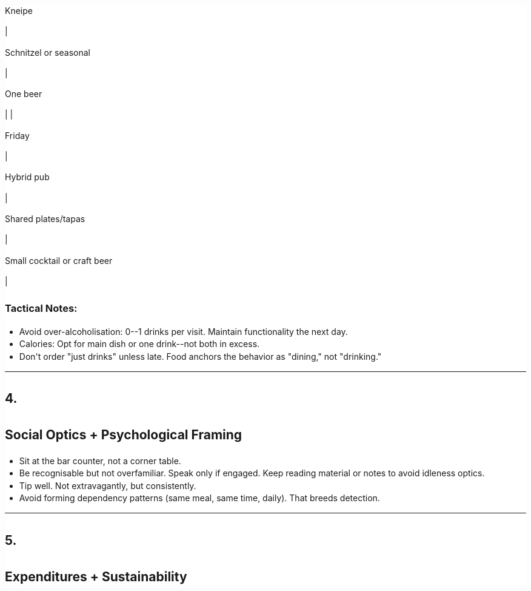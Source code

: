 Kneipe

 | 

Schnitzel or seasonal

 | 

One beer

 | 
| 

Friday

 | 

Hybrid pub

 | 

Shared plates/tapas

 | 

Small cocktail or craft beer

 | 

### Tactical Notes:

- Avoid over-alcoholisation: 0--1 drinks per visit. Maintain functionality the next day.
- Calories: Opt for main dish or one drink--not both in excess.
- Don't order "just drinks" unless late. Food anchors the behavior as "dining," not "drinking."
* * *

## 4.

## Social Optics + Psychological Framing
- Sit at the bar counter, not a corner table.
- Be recognisable but not overfamiliar. Speak only if engaged. Keep reading material or notes to avoid idleness optics.
- Tip well. Not extravagantly, but consistently.
- Avoid forming dependency patterns (same meal, same time, daily). That breeds detection.
* * *

## 5.

## Expenditures + Sustainability
